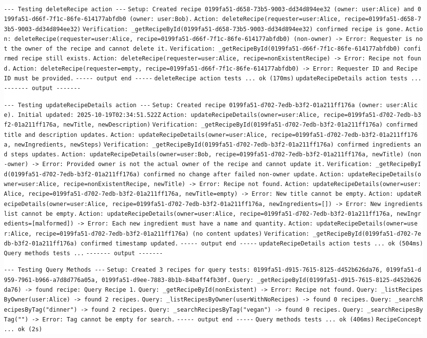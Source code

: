 `--- Testing deleteRecipe action ---`
`Setup: Created recipe 0199fa51-d658-73b5-9003-dd34d894ee32 (owner: user:Alice) and 0199fa51-d66f-7f1c-86fe-614177abfdb0 (owner: user:Bob).`
`Action: deleteRecipe(requester=user:Alice, recipe=0199fa51-d658-73b5-9003-dd34d894ee32)`
`Verification: _getRecipeById(0199fa51-d658-73b5-9003-dd34d894ee32) confirmed recipe is gone.`
`Action: deleteRecipe(requester=user:Alice, recipe=0199fa51-d66f-7f1c-86fe-614177abfdb0) (non-owner) -> Error: Requester is not the owner of the recipe and cannot delete it.`
`Verification: _getRecipeById(0199fa51-d66f-7f1c-86fe-614177abfdb0) confirmed recipe still exists.`
`Action: deleteRecipe(requester=user:Alice, recipe=nonExistentRecipe) -> Error: Recipe not found.`
`Action: deleteRecipe(requester=empty, recipe=0199fa51-d66f-7f1c-86fe-614177abfdb0) -> Error: Requester ID and Recipe ID must be provided.`
`----- output end -----`
  `deleteRecipe action tests ... ok (170ms)`
  `updateRecipeDetails action tests ...`
`------- output -------`

`--- Testing updateRecipeDetails action ---`
`Setup: Created recipe 0199fa51-d702-7edb-b3f2-01a211ff176a (owner: user:Alice). Initial updated: 2025-10-19T02:34:51.522Z`
`Action: updateRecipeDetails(owner=user:Alice, recipe=0199fa51-d702-7edb-b3f2-01a211ff176a, newTitle, newDescription)`
`Verification: _getRecipeById(0199fa51-d702-7edb-b3f2-01a211ff176a) confirmed title and description updates.`
`Action: updateRecipeDetails(owner=user:Alice, recipe=0199fa51-d702-7edb-b3f2-01a211ff176a, newIngredients, newSteps)`
`Verification: _getRecipeById(0199fa51-d702-7edb-b3f2-01a211ff176a) confirmed ingredients and steps updates.`
`Action: updateRecipeDetails(owner=user:Bob, recipe=0199fa51-d702-7edb-b3f2-01a211ff176a, newTitle) (non-owner) -> Error: Provided owner is not the actual owner of the recipe and cannot update it.`
`Verification: _getRecipeById(0199fa51-d702-7edb-b3f2-01a211ff176a) confirmed no change after failed non-owner update.`
`Action: updateRecipeDetails(owner=user:Alice, recipe=nonExistentRecipe, newTitle) -> Error: Recipe not found.`
`Action: updateRecipeDetails(owner=user:Alice, recipe=0199fa51-d702-7edb-b3f2-01a211ff176a, newTitle=empty) -> Error: New title cannot be empty.`
`Action: updateRecipeDetails(owner=user:Alice, recipe=0199fa51-d702-7edb-b3f2-01a211ff176a, newIngredients=[]) -> Error: New ingredients list cannot be empty.`
`Action: updateRecipeDetails(owner=user:Alice, recipe=0199fa51-d702-7edb-b3f2-01a211ff176a, newIngredients=[malformed]) -> Error: Each new ingredient must have a name and quantity.`
`Action: updateRecipeDetails(owner=user:Alice, recipe=0199fa51-d702-7edb-b3f2-01a211ff176a) (no content updates)`
`Verification: _getRecipeById(0199fa51-d702-7edb-b3f2-01a211ff176a) confirmed timestamp updated.`
`----- output end -----`
  `updateRecipeDetails action tests ... ok (504ms)`
  `Query methods tests ...`
`------- output -------`

`--- Testing Query Methods ---`
`Setup: Created 3 recipes for query tests: 0199fa51-d915-7615-8125-d452b626da76, 0199fa51-d959-7961-b966-a7d8d776a05a, 0199fa51-d9ee-7883-8b1b-84baff4fb30f.`
`Query: _getRecipeById(0199fa51-d915-7615-8125-d452b626da76) -> found recipe: Query Recipe 1.`
`Query: _getRecipeById(nonExistent) -> Error: Recipe not found.`
`Query: _listRecipesByOwner(user:Alice) -> found 2 recipes.`
`Query: _listRecipesByOwner(userWithNoRecipes) -> found 0 recipes.`
`Query: _searchRecipesByTag("dinner") -> found 2 recipes.`
`Query: _searchRecipesByTag("vegan") -> found 0 recipes.`
`Query: _searchRecipesByTag("") -> Error: Tag cannot be empty for search.`
`----- output end -----`
  `Query methods tests ... ok (406ms)`
`RecipeConcept ... ok (2s)`
